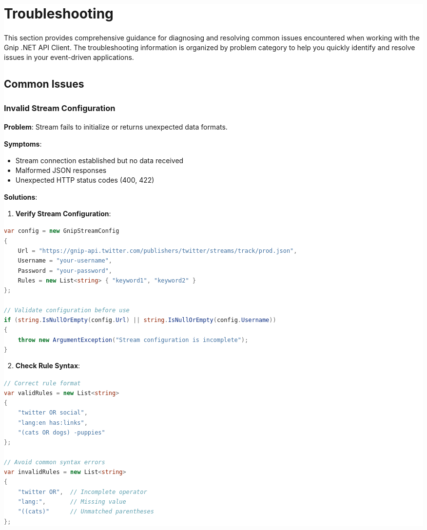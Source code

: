 # Troubleshooting

This section provides comprehensive guidance for diagnosing and resolving common issues encountered when working with the Gnip .NET API Client. The troubleshooting information is organized by problem category to help you quickly identify and resolve issues in your event-driven applications.

## Common Issues

### Invalid Stream Configuration

**Problem**: Stream fails to initialize or returns unexpected data formats.

**Symptoms**:
- Stream connection established but no data received
- Malformed JSON responses
- Unexpected HTTP status codes (400, 422)

**Solutions**:

1. **Verify Stream Configuration**:
```csharp
var config = new GnipStreamConfig
{
    Url = "https://gnip-api.twitter.com/publishers/twitter/streams/track/prod.json",
    Username = "your-username",
    Password = "your-password",
    Rules = new List<string> { "keyword1", "keyword2" }
};

// Validate configuration before use
if (string.IsNullOrEmpty(config.Url) || string.IsNullOrEmpty(config.Username))
{
    throw new ArgumentException("Stream configuration is incomplete");
}
```

2. **Check Rule Syntax**:
```csharp
// Correct rule format
var validRules = new List<string>
{
    "twitter OR social",
    "lang:en has:links",
    "(cats OR dogs) -puppies"
};

// Avoid common syntax errors
var invalidRules = new List<string>
{
    "twitter OR",  // Incomplete operator
    "lang:",       // Missing value
    "((cats)"      // Unmatched parentheses
};
```
